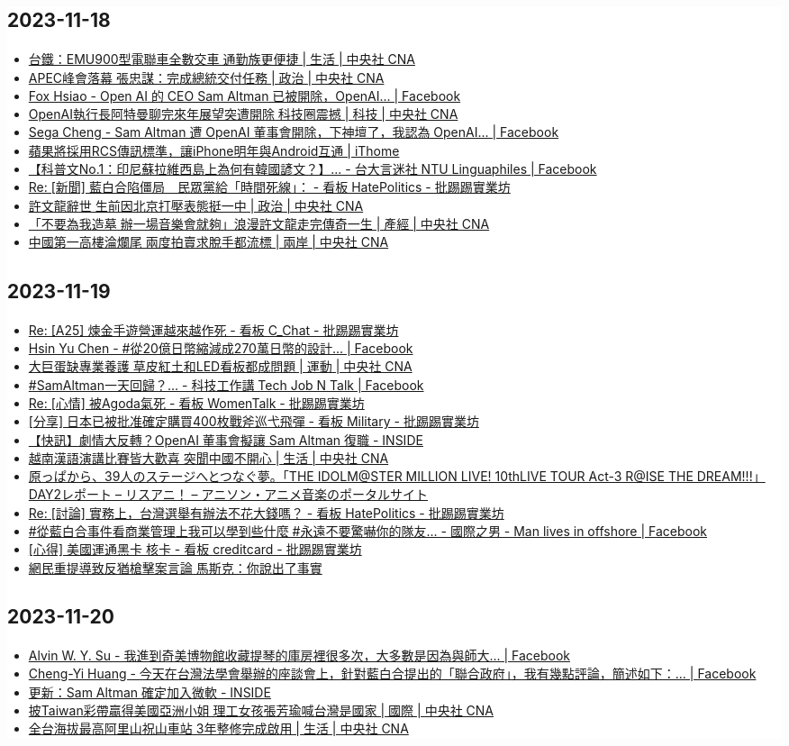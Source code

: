 ## 2023-11-18

- [台鐵：EMU900型電聯車全數交車 通勤族更便捷 | 生活 | 中央社 CNA](https://www.cna.com.tw/news/ahel/202311180078.aspx)
- [APEC峰會落幕 張忠謀：完成總統交付任務 | 政治 | 中央社 CNA](https://www.cna.com.tw/news/aipl/202311180105.aspx)
- [Fox Hsiao - Open AI 的 CEO Sam Altman 已被開除，OpenAI... | Facebook](https://www.facebook.com/hinet/posts/pfbid02Z8bf8QH6iuPrBCEt7jss3DjFq45HKb3mdP9g8Q6Wd66JN88fb7m3XrZdtVVGY2kMl)
- [OpenAI執行長阿特曼聊完來年展望突遭開除 科技圈震撼 | 科技 | 中央社 CNA](https://www.cna.com.tw/news/ait/202311180040.aspx)
- [Sega Cheng - Sam Altman 遭 OpenAI 董事會開除，下神壇了，我認為 OpenAI... | Facebook](https://www.facebook.com/story.php?story_fbid=10107106853186043&id=219981)
- [蘋果將採用RCS傳訊標準，讓iPhone明年與Android互通 | iThome](https://www.ithome.com.tw/news/159885)
- [【科普文No.1：印尼蘇拉維西島上為何有韓國諺文？】... - 台大言迷社 NTU Linguaphiles | Facebook](https://www.facebook.com/story.php?story_fbid=pfbid02fokMArp9nsisWjiwqNfkFLDL4QrTvNrQGU5f2S4kNovCimvLLurc8FQx4CSWB1PYl&id=100066880373424&paipv=0&eav=AfYeAJf6FpQn_EDSPze6xlJJFcorwgAYmlm_I3kRDWfrRdfuZnF8OjkzQvZhMXICR6o&_rdr=)
- [Re: [新聞] 藍白合陷僵局　民眾黨給「時間死線」： - 看板 HatePolitics - 批踢踢實業坊](https://www.ptt.cc/bbs/HatePolitics/M.1697008091.A.70B.html)
- [許文龍辭世 生前因北京打壓表態挺一中 | 政治 | 中央社 CNA](https://www.cna.com.tw/news/aipl/202311180188.aspx)
- [「不要為我造墓 辦一場音樂會就夠」浪漫許文龍走完傳奇一生 | 產經 | 中央社 CNA](https://www.cna.com.tw/news/afe/202311180161.aspx)
- [中國第一高樓淪爛尾 兩度拍賣求脫手都流標 | 兩岸 | 中央社 CNA](https://www.cna.com.tw/news/acn/202311180158.aspx)

## 2023-11-19

- [Re: [A25] 煉金手遊營運越來越作死 - 看板 C_Chat - 批踢踢實業坊](https://www.ptt.cc/bbs/C_Chat/M.1700312667.A.2DD.html)
- [Hsin Yu Chen - #從20億日幣縮減成270萬日幣的設計... | Facebook](https://www.facebook.com/jack3020/posts/pfbid02CCHsAB282CXcoscrSpqyqU5cT97mmL6wsti1gTW5WUgX9oqwzRBFrzQsbm3emYg9l)
- [大巨蛋缺專業養護 草皮紅土和LED看板都成問題 | 運動 | 中央社 CNA](https://www.cna.com.tw/news/aspt/202311180219.aspx)
- [#SamAltman一天回歸？... - 科技工作講 Tech Job N Talk | Facebook](https://www.facebook.com/story.php?story_fbid=673914464878735&id=100067805616716)
- [Re: [心情] 被Agoda氣死 - 看板 WomenTalk - 批踢踢實業坊](https://www.ptt.cc/bbs/WomenTalk/M.1700314878.A.086.html)
- [[分享] 日本已被批准確定購買400枚戰斧巡弋飛彈 - 看板 Military - 批踢踢實業坊](https://www.ptt.cc/bbs/Military/M.1700386223.A.964.html)
- [【快訊】劇情大反轉？OpenAI 董事會擬讓 Sam Altman 復職 - INSIDE](https://www.inside.com.tw/article/33392-sam-altman-possible-return#lp51u5llfvu1a8fcpta)
- [越南漢語演講比賽皆大歡喜 突聞中國不開心 | 生活 | 中央社 CNA](https://www.cna.com.tw/news/ahel/202311193001.aspx)
- [原っぱから、39人のステージへとつなぐ夢。「THE IDOLM@STER MILLION LIVE! 10thLIVE TOUR Act-3 R@ISE THE DREAM!!!」DAY2レポート – リスアニ！ – アニソン・アニメ音楽のポータルサイト](https://www.lisani.jp/0000244065/?show_more=1)
- [Re: [討論] 實務上，台灣選舉有辦法不花大錢嗎？ - 看板 HatePolitics - 批踢踢實業坊](https://www.ptt.cc/bbs/HatePolitics/M.1700375970.A.890.html)
- [#從藍白合事件看商業管理上我可以學到些什麼 #永遠不要驚嚇你的隊友... - 國際之男 - Man lives in offshore | Facebook](https://www.facebook.com/manlivesinoffshore/posts/pfbid0qz94xB69fgzrmn4GJU9axa8PJTpC9dUjXWULqjHuRjx11Bi3b5hREEWBVHifZ6FVl)
- [[心得] 美國運通黑卡 核卡 - 看板 creditcard - 批踢踢實業坊](https://www.ptt.cc/bbs/creditcard/M.1700374246.A.E17.html)
- [網民重提導致反猶槍擊案言論 馬斯克：你說出了事實](http://europechinese.blogspot.com/2023/11/blog-post_26.html)

## 2023-11-20

- [Alvin W. Y. Su - 我進到奇美博物館收藏提琴的庫房裡很多次，大多數是因為與師大... | Facebook](https://www.facebook.com/story.php?story_fbid=2803612216459031&id=100004308401548)
- [Cheng-Yi Huang - 今天在台灣法學會舉辦的座談會上，針對藍白合提出的「聯合政府」，我有幾點評論，簡述如下：... | Facebook](https://www.facebook.com/story.php?story_fbid=10160741421203503&id=679958502)
- [更新：Sam Altman 確定加入微軟 - INSIDE](https://www.inside.com.tw/article/33402-sam-altman-wont-come-back-openai)
- [披Taiwan彩帶贏得美國亞洲小姐 理工女孩張芳瑜喊台灣是國家 | 國際 | 中央社 CNA](https://www.cna.com.tw/news/aopl/202311200038.aspx)
- [全台海拔最高阿里山祝山車站 3年整修完成啟用 | 生活 | 中央社 CNA](https://www.cna.com.tw/news/ahel/202311200225.aspx)
